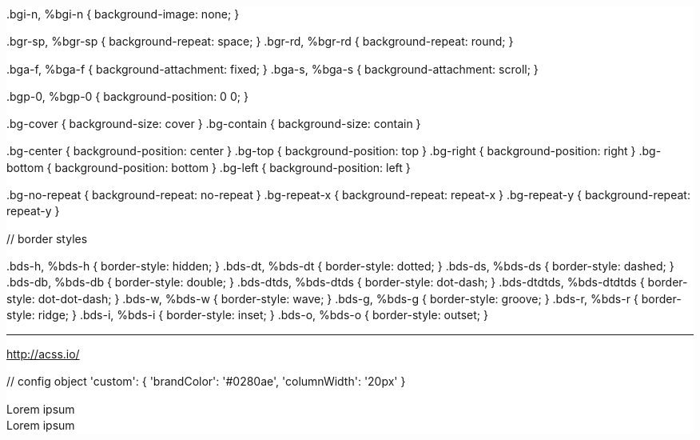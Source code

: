 .bgi-n, %bgi-n { background-image: none; }

.bgr-sp, %bgr-sp { background-repeat: space; }
.bgr-rd, %bgr-rd { background-repeat: round; }

.bga-f, %bga-f { background-attachment: fixed; }
.bga-s, %bga-s { background-attachment: scroll; }

.bgp-0, %bgp-0 { background-position: 0 0; }



.bg-cover   { background-size: cover }
.bg-contain { background-size: contain }

.bg-center  { background-position: center }
.bg-top     { background-position: top }
.bg-right   { background-position: right }
.bg-bottom  { background-position: bottom }
.bg-left    { background-position: left }

.bg-no-repeat { background-repeat: no-repeat }
.bg-repeat-x { background-repeat: repeat-x }
.bg-repeat-y { background-repeat: repeat-y }


// border styles

.bds-h,      %bds-h {      border-style: hidden; }
.bds-dt,     %bds-dt {     border-style: dotted; }
.bds-ds,     %bds-ds {     border-style: dashed; }
.bds-db,     %bds-db {     border-style: double; }
.bds-dtds,   %bds-dtds {   border-style: dot-dash; }
.bds-dtdtds, %bds-dtdtds { border-style: dot-dot-dash; }
.bds-w,      %bds-w {      border-style: wave; }
.bds-g,      %bds-g {      border-style: groove; }
.bds-r,      %bds-r {      border-style: ridge; }
.bds-i,      %bds-i {      border-style: inset; }
.bds-o,      %bds-o {      border-style: outset; }


--------------------


http://acss.io/

// config object
'custom': {
    'brandColor': '#0280ae',
    'columnWidth': '20px'
}
<div class="Pos(a) Bgc(brandColor) W(columnWidth) H(90px)"></div>
<div class="C(brandColor) BdB Bdc(brandColor) Mstart(columnWidth) P(10px)">
     Lorem ipsum
</div>


<div class="Bd Bgc(#0280ae):h C(#0280ae):h P(20px)">
    Lorem ipsum
</div>
